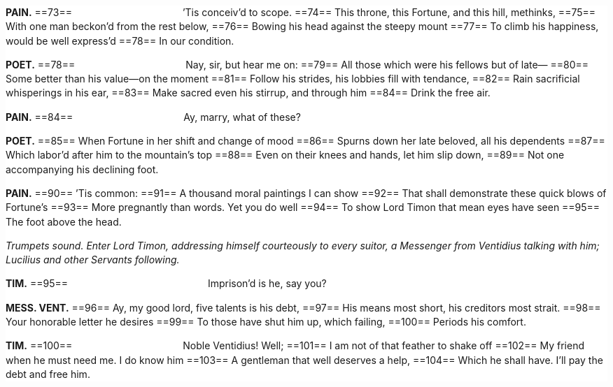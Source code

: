 **PAIN.**
==73==            ’Tis conceiv’d to scope.
==74== This throne, this Fortune, and this hill, methinks,
==75== With one man beckon’d from the rest below,
==76== Bowing his head against the steepy mount
==77== To climb his happiness, would be well express’d
==78== In our condition.

**POET.**
==78==            Nay, sir, but hear me on:
==79== All those which were his fellows but of late⁠—
==80== Some better than his value—on the moment
==81== Follow his strides, his lobbies fill with tendance,
==82== Rain sacrificial whisperings in his ear,
==83== Make sacred even his stirrup, and through him
==84== Drink the free air.

**PAIN.**
==84==            Ay, marry, what of these?

**POET.**
==85== When Fortune in her shift and change of mood
==86== Spurns down her late beloved, all his dependents
==87== Which labor’d after him to the mountain’s top
==88== Even on their knees and hands, let him slip down,
==89== Not one accompanying his declining foot.

**PAIN.**
==90== ’Tis common:
==91== A thousand moral paintings I can show
==92== That shall demonstrate these quick blows of Fortune’s
==93== More pregnantly than words. Yet you do well
==94== To show Lord Timon that mean eyes have seen
==95== The foot above the head.

*Trumpets sound. Enter Lord Timon, addressing himself courteously to every suitor, a Messenger from Ventidius talking with him; Lucilius and other Servants following.*

**TIM.**
==95==               Imprison’d is he, say you?

**MESS. VENT.**
==96== Ay, my good lord, five talents is his debt,
==97== His means most short, his creditors most strait.
==98== Your honorable letter he desires
==99== To those have shut him up, which failing,
==100== Periods his comfort.

**TIM.**
==100==            Noble Ventidius! Well;
==101== I am not of that feather to shake off
==102== My friend when he must need me. I do know him
==103== A gentleman that well deserves a help,
==104== Which he shall have. I’ll pay the debt and free him.
